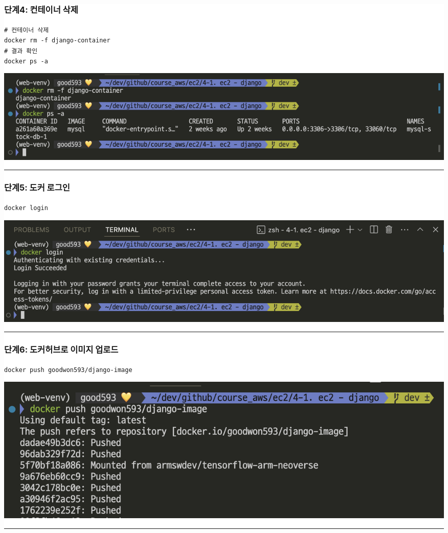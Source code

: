 ### 단계4: 컨테이너 삭제 
```shell
# 컨테이너 삭제 
docker rm -f django-container
# 결과 확인 
docker ps -a
```
![alt text](./img/image-8.png)

---
### 단계5: 도커 로그인 
```shell
docker login
```
![alt text](./img/image-9.png)

---
### 단계6: 도커허브로 이미지 업로드
```shell
docker push goodwon593/django-image
```
![alt text](./img/image-10.png)

---